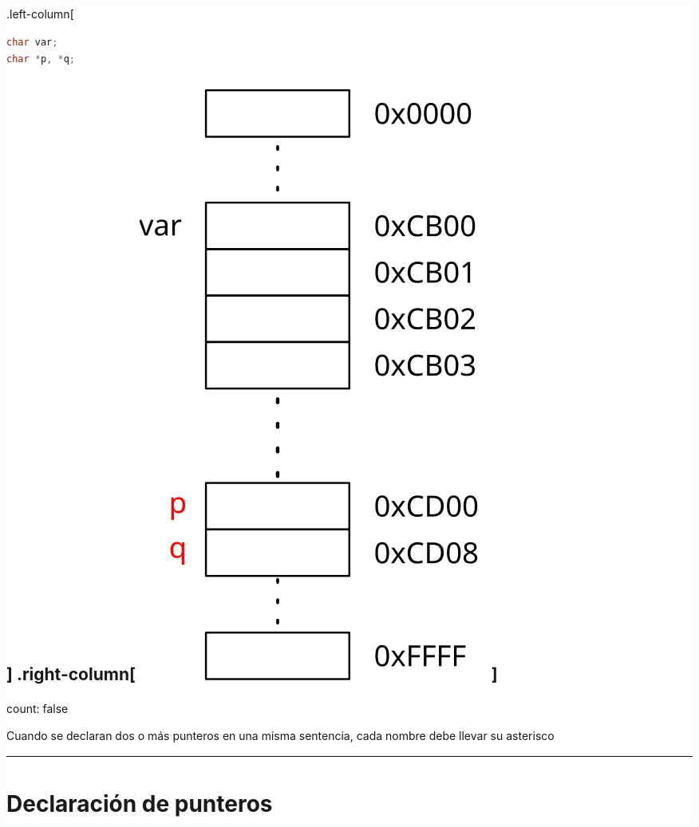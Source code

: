 .left-column[
```C
char var;
char *p, *q;
```
]
.right-column[
![:scale 70%](assets/memoria-007.svg)
]
--
count: false

Cuando se declaran dos o más punteros en una misma sentencia, cada nombre debe llevar su asterisco

---
# Declaración de punteros
